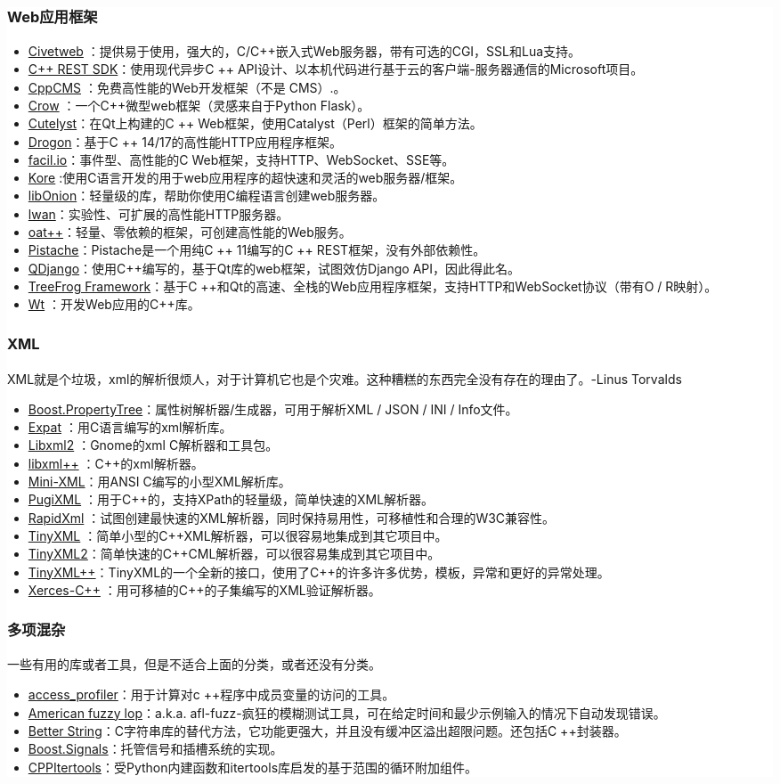 ### Web应用框架

*   [Civetweb](https://github.com/bel2125/civetweb) ：提供易于使用，强大的，C/C++嵌入式Web服务器，带有可选的CGI，SSL和Lua支持。
*   [C++ REST SDK](https://github.com/Microsoft/cpprestsdk)：使用现代异步C ++ API设计、以本机代码进行基于云的客户端-服务器通信的Microsoft项目。
*   [CppCMS](http://cppcms.com/) ：免费高性能的Web开发框架（不是 CMS）.。
*   [Crow](https://github.com/ipkn/crow) ：一个C++微型web框架（灵感来自于Python Flask）。
*   [Cutelyst](https://github.com/cutelyst/cutelyst)：在Qt上构建的C ++ Web框架，使用Catalyst（Perl）框架的简单方法。
*   [Drogon](https://github.com/an-tao/drogon)：基于C ++ 14/17的高性能HTTP应用程序框架。
*   [facil.io](https://github.com/boazsegev/facil.io)：事件型、高性能的C Web框架，支持HTTP、WebSocket、SSE等。
*   [Kore](https://kore.io/) :使用C语言开发的用于web应用程序的超快速和灵活的web服务器/框架。
*   [libOnion](http://www.coralbits.com/libonion/)：轻量级的库，帮助你使用C编程语言创建web服务器。
*   [lwan](https://github.com/lpereira/lwan)：实验性、可扩展的高性能HTTP服务器。
*   [oat++](https://github.com/oatpp/oatpp)：轻量、零依赖的框架，可创建高性能的Web服务。
*   [Pistache](http://pistache.io/)：Pistache是一个用纯C ++ 11编写的C ++ REST框架，没有外部依赖性。
*   [QDjango](https://github.com/jlaine/qdjango/)：使用C++编写的，基于Qt库的web框架，试图效仿Django API，因此得此名。
*   [TreeFrog Framework](https://github.com/treefrogframework/treefrog-framework)：基于C ++和Qt的高速、全栈的Web应用程序框架，支持HTTP和WebSocket协议（带有O / R映射）。
*   [Wt](http://www.webtoolkit.eu/wt) ：开发Web应用的C++库。

### XML

XML就是个垃圾，xml的解析很烦人，对于计算机它也是个灾难。这种糟糕的东西完全没有存在的理由了。-Linus Torvalds

*   [Boost.PropertyTree](http://www.boost.org/doc/libs/1_55_0/doc/html/property_tree.html)：属性树解析器/生成器，可用于解析XML / JSON / INI / Info文件。
*   [Expat](http://www.libexpat.org/) ：用C语言编写的xml解析库。
*   [Libxml2](http://xmlsoft.org/) ：Gnome的xml C解析器和工具包。
*   [libxml++](http://libxmlplusplus.sourceforge.net/) ：C++的xml解析器。
*   [Mini-XML](https://github.com/michaelrsweet/mxml)：用ANSI C编写的小型XML解析库。
*   [PugiXML](http://pugixml.org/) ：用于C++的，支持XPath的轻量级，简单快速的XML解析器。
*   [RapidXml](http://rapidxml.sourceforge.net/) ：试图创建最快速的XML解析器，同时保持易用性，可移植性和合理的W3C兼容性。
*   [TinyXML](http://sourceforge.net/projects/tinyxml/) ：简单小型的C++XML解析器，可以很容易地集成到其它项目中。
*   [TinyXML2](https://github.com/leethomason/tinyxml2)：简单快速的C++CML解析器，可以很容易集成到其它项目中。
*   [TinyXML++](https://code.google.com/p/ticpp/)：TinyXML的一个全新的接口，使用了C++的许多许多优势，模板，异常和更好的异常处理。
*   [Xerces-C++](http://xerces.apache.org/xerces-c/) ：用可移植的C++的子集编写的XML验证解析器。

### 多项混杂

一些有用的库或者工具，但是不适合上面的分类，或者还没有分类。

*   [access_profiler](https://github.com/arvidn/access_profiler)：用于计算对c ++程序中成员变量的访问的工具。
*   [American fuzzy lop](http://lcamtuf.coredump.cx/afl/)：a.k.a. afl-fuzz-疯狂的模糊测试工具，可在给定时间和最少示例输入的情况下自动发现错误。
*   [Better String](http://bstring.sourceforge.net/)：C字符串库的替代方法，它功能更强大，并且没有缓冲区溢出超限问题。还包括C ++封装器。
*   [Boost.Signals](http://www.boost.org/doc/libs/1_56_0/doc/html/signals.html)：托管信号和插槽系统的实现。
*   [CPPItertools](https://github.com/ryanhaining/cppitertools)：受Python内建函数和itertools库启发的基于范围的循环附加组件。
